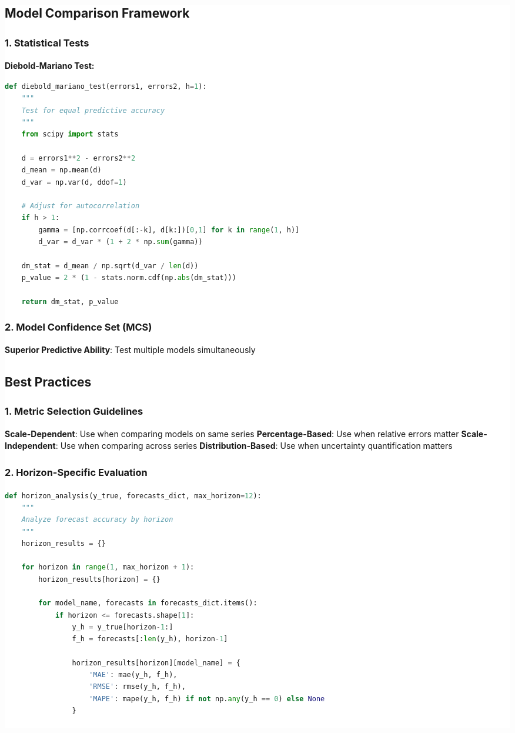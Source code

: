 ## Model Comparison Framework

### 1. **Statistical Tests**

**Diebold-Mariano Test:**
```python
def diebold_mariano_test(errors1, errors2, h=1):
    """
    Test for equal predictive accuracy
    """
    from scipy import stats
    
    d = errors1**2 - errors2**2
    d_mean = np.mean(d)
    d_var = np.var(d, ddof=1)
    
    # Adjust for autocorrelation
    if h > 1:
        gamma = [np.corrcoef(d[:-k], d[k:])[0,1] for k in range(1, h)]
        d_var = d_var * (1 + 2 * np.sum(gamma))
    
    dm_stat = d_mean / np.sqrt(d_var / len(d))
    p_value = 2 * (1 - stats.norm.cdf(np.abs(dm_stat)))
    
    return dm_stat, p_value
```

### 2. **Model Confidence Set (MCS)**

**Superior Predictive Ability**: Test multiple models simultaneously

## Best Practices

### 1. **Metric Selection Guidelines**

**Scale-Dependent**: Use when comparing models on same series
**Percentage-Based**: Use when relative errors matter
**Scale-Independent**: Use when comparing across series
**Distribution-Based**: Use when uncertainty quantification matters

### 2. **Horizon-Specific Evaluation**

```python
def horizon_analysis(y_true, forecasts_dict, max_horizon=12):
    """
    Analyze forecast accuracy by horizon
    """
    horizon_results = {}
    
    for horizon in range(1, max_horizon + 1):
        horizon_results[horizon] = {}
        
        for model_name, forecasts in forecasts_dict.items():
            if horizon <= forecasts.shape[1]:
                y_h = y_true[horizon-1:]
                f_h = forecasts[:len(y_h), horizon-1]
                
                horizon_results[horizon][model_name] = {
                    'MAE': mae(y_h, f_h),
                    'RMSE': rmse(y_h, f_h),
                    'MAPE': mape(y_h, f_h) if not np.any(y_h == 0) else None
                }
    
```